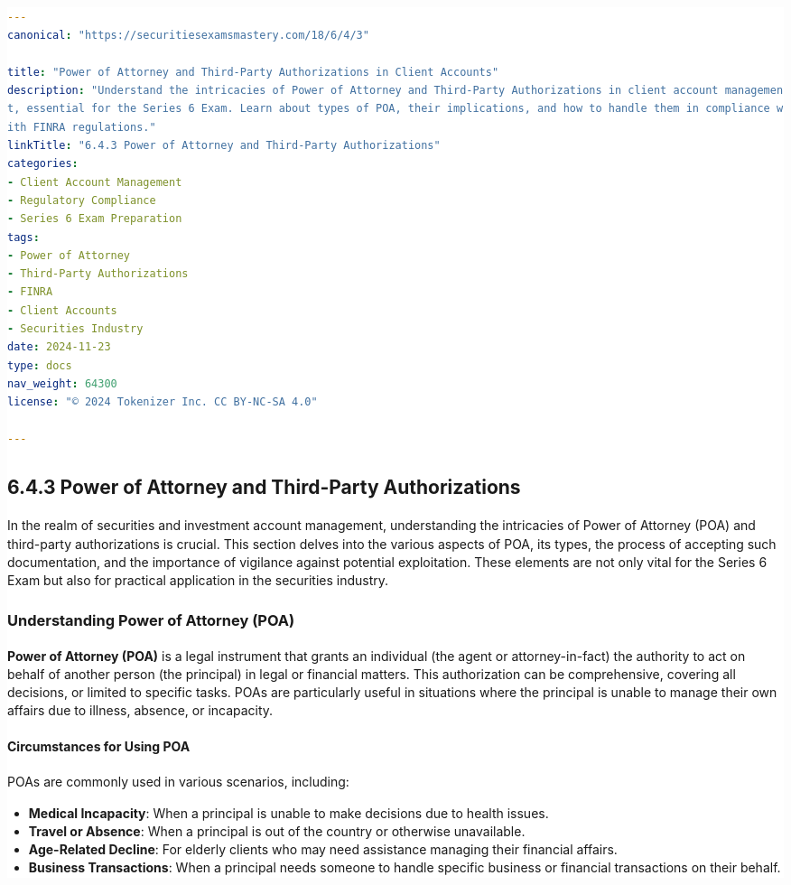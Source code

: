 ```yaml
---
canonical: "https://securitiesexamsmastery.com/18/6/4/3"

title: "Power of Attorney and Third-Party Authorizations in Client Accounts"
description: "Understand the intricacies of Power of Attorney and Third-Party Authorizations in client account management, essential for the Series 6 Exam. Learn about types of POA, their implications, and how to handle them in compliance with FINRA regulations."
linkTitle: "6.4.3 Power of Attorney and Third-Party Authorizations"
categories:
- Client Account Management
- Regulatory Compliance
- Series 6 Exam Preparation
tags:
- Power of Attorney
- Third-Party Authorizations
- FINRA
- Client Accounts
- Securities Industry
date: 2024-11-23
type: docs
nav_weight: 64300
license: "© 2024 Tokenizer Inc. CC BY-NC-SA 4.0"

---
```


## 6.4.3 Power of Attorney and Third-Party Authorizations

In the realm of securities and investment account management, understanding the intricacies of Power of Attorney (POA) and third-party authorizations is crucial. This section delves into the various aspects of POA, its types, the process of accepting such documentation, and the importance of vigilance against potential exploitation. These elements are not only vital for the Series 6 Exam but also for practical application in the securities industry.

### Understanding Power of Attorney (POA)

**Power of Attorney (POA)** is a legal instrument that grants an individual (the agent or attorney-in-fact) the authority to act on behalf of another person (the principal) in legal or financial matters. This authorization can be comprehensive, covering all decisions, or limited to specific tasks. POAs are particularly useful in situations where the principal is unable to manage their own affairs due to illness, absence, or incapacity.

#### Circumstances for Using POA

POAs are commonly used in various scenarios, including:

- **Medical Incapacity**: When a principal is unable to make decisions due to health issues.
- **Travel or Absence**: When a principal is out of the country or otherwise unavailable.
- **Age-Related Decline**: For elderly clients who may need assistance managing their financial affairs.
- **Business Transactions**: When a principal needs someone to handle specific business or financial transactions on their behalf.

